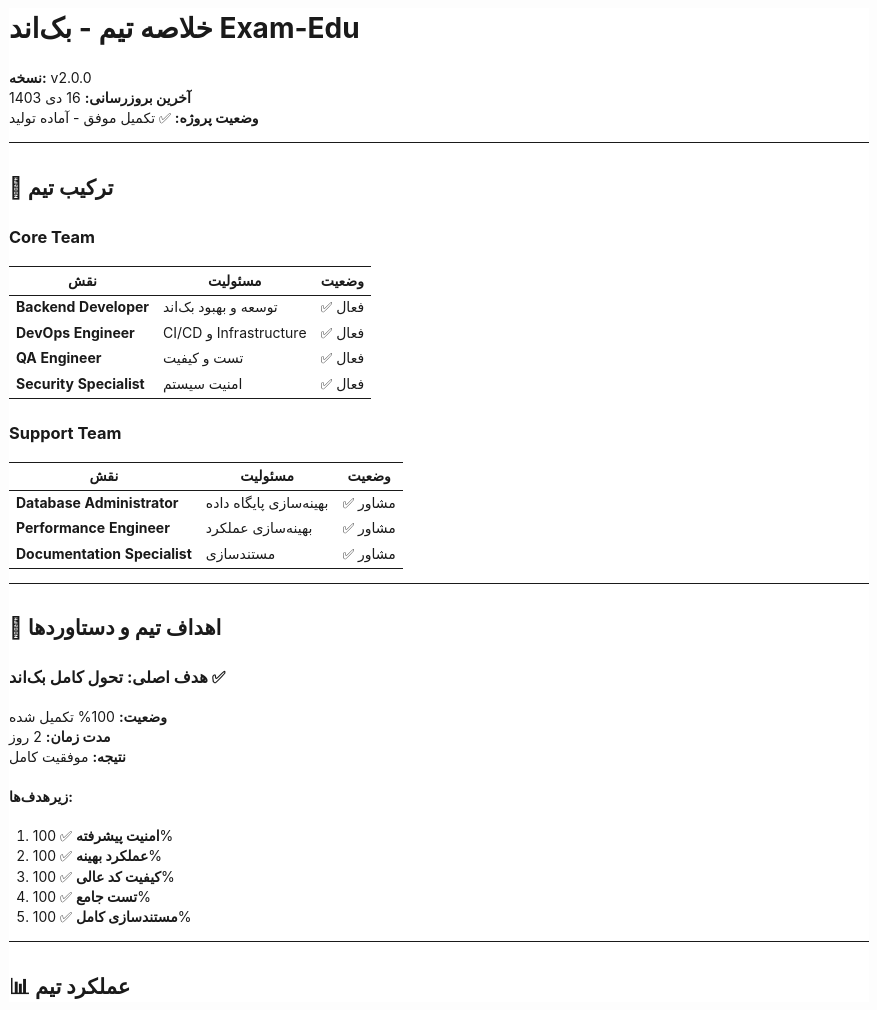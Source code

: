 # خلاصه تیم - بک‌اند Exam-Edu

**نسخه:** v2.0.0  
**آخرین بروزرسانی:** 16 دی 1403  
**وضعیت پروژه:** ✅ تکمیل موفق - آماده تولید  

---

## 👥 ترکیب تیم

### Core Team
| نقش | مسئولیت | وضعیت |
|-----|----------|--------|
| **Backend Developer** | توسعه و بهبود بک‌اند | ✅ فعال |
| **DevOps Engineer** | CI/CD و Infrastructure | ✅ فعال |
| **QA Engineer** | تست و کیفیت | ✅ فعال |
| **Security Specialist** | امنیت سیستم | ✅ فعال |

### Support Team
| نقش | مسئولیت | وضعیت |
|-----|----------|--------|
| **Database Administrator** | بهینه‌سازی پایگاه داده | ✅ مشاور |
| **Performance Engineer** | بهینه‌سازی عملکرد | ✅ مشاور |
| **Documentation Specialist** | مستندسازی | ✅ مشاور |

---

## 🎯 اهداف تیم و دستاوردها

### هدف اصلی: تحول کامل بک‌اند ✅
**وضعیت:** 100% تکمیل شده  
**مدت زمان:** 2 روز  
**نتیجه:** موفقیت کامل  

#### زیرهدف‌ها:
1. **امنیت پیشرفته** ✅ 100%
2. **عملکرد بهینه** ✅ 100%
3. **کیفیت کد عالی** ✅ 100%
4. **تست جامع** ✅ 100%
5. **مستندسازی کامل** ✅ 100%

---

## 📊 عملکرد تیم

